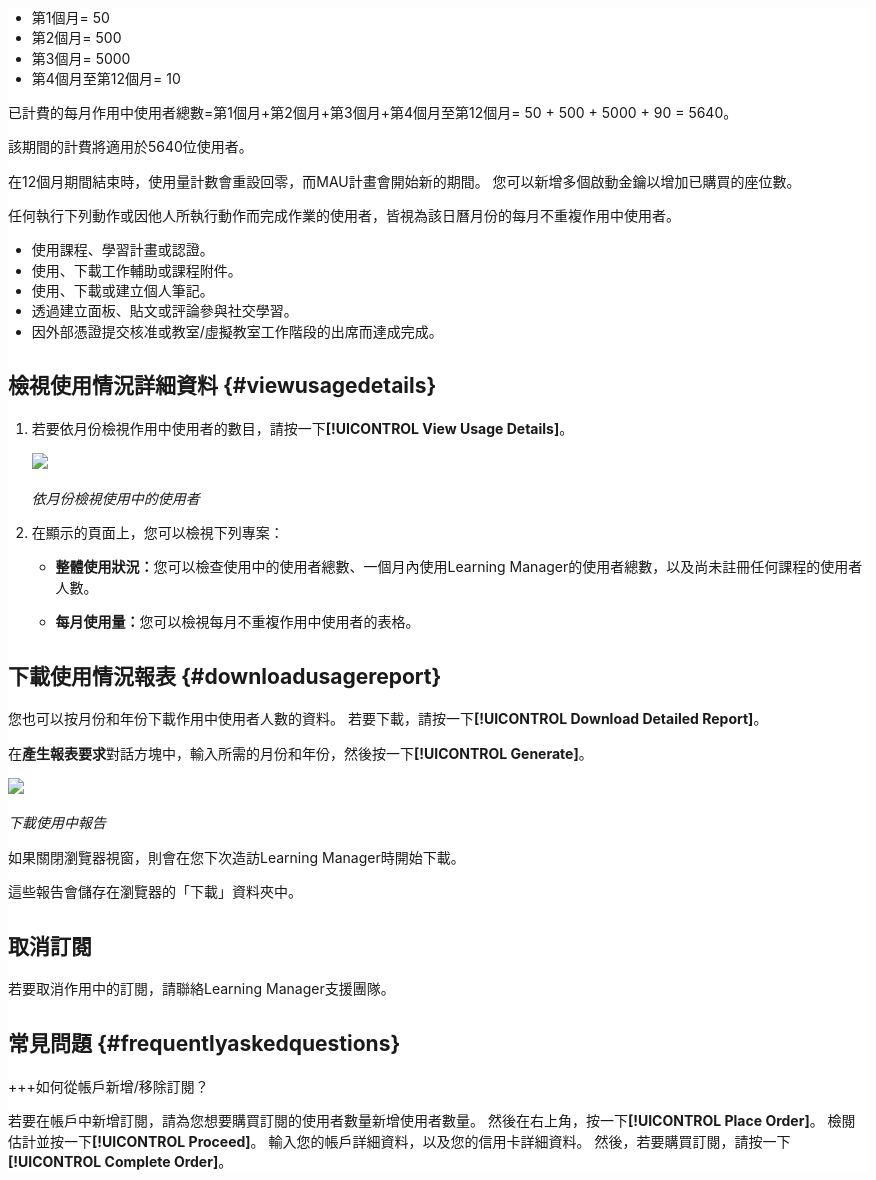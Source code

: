* 第1個月= 50
* 第2個月= 500
* 第3個月= 5000
* 第4個月至第12個月= 10

已計費的每月作用中使用者總數=第1個月+第2個月+第3個月+第4個月至第12個月= 50 + 500 + 5000 + 90 = 5640。

該期間的計費將適用於5640位使用者。

在12個月期間結束時，使用量計數會重設回零，而MAU計畫會開始新的期間。 您可以新增多個啟動金鑰以增加已購買的座位數。

任何執行下列動作或因他人所執行動作而完成作業的使用者，皆視為該日曆月份的每月不重複作用中使用者。

* 使用課程、學習計畫或認證。
* 使用、下載工作輔助或課程附件。
* 使用、下載或建立個人筆記。
* 透過建立面板、貼文或評論參與社交學習。
* 因外部憑證提交核准或教室/虛擬教室工作階段的出席而達成完成。

## 檢視使用情況詳細資料 {#viewusagedetails}

1. 若要依月份檢視作用中使用者的數目，請按一下&#x200B;**[!UICONTROL View Usage Details]**。

   ![](assets/report-request-usage.png)

   *依月份檢視使用中的使用者*

1. 在顯示的頁面上，您可以檢視下列專案：

   * **整體使用狀況：**&#x200B;您可以檢查使用中的使用者總數、一個月內使用Learning Manager的使用者總數，以及尚未註冊任何課程的使用者人數。

   * **每月使用量：**&#x200B;您可以檢視每月不重複作用中使用者的表格。

## 下載使用情況報表 {#downloadusagereport}

您也可以按月份和年份下載作用中使用者人數的資料。 若要下載，請按一下&#x200B;**[!UICONTROL Download Detailed Report]**。

在&#x200B;**產生報表要求**&#x200B;對話方塊中，輸入所需的月份和年份，然後按一下&#x200B;**[!UICONTROL Generate]**。

![](assets/generate-report-request.png)

*下載使用中報告*

如果關閉瀏覽器視窗，則會在您下次造訪Learning Manager時開始下載。

這些報告會儲存在瀏覽器的「下載」資料夾中。

## 取消訂閱

若要取消作用中的訂閱，請聯絡Learning Manager支援團隊。

## 常見問題 {#frequentlyaskedquestions}

+++如何從帳戶新增/移除訂閱？

若要在帳戶中新增訂閱，請為您想要購買訂閱的使用者數量新增使用者數量。 然後在右上角，按一下&#x200B;**[!UICONTROL Place Order]**。 檢閱估計並按一下&#x200B;**[!UICONTROL Proceed]**。 輸入您的帳戶詳細資料，以及您的信用卡詳細資料。 然後，若要購買訂閱，請按一下&#x200B;**[!UICONTROL Complete Order]**。
